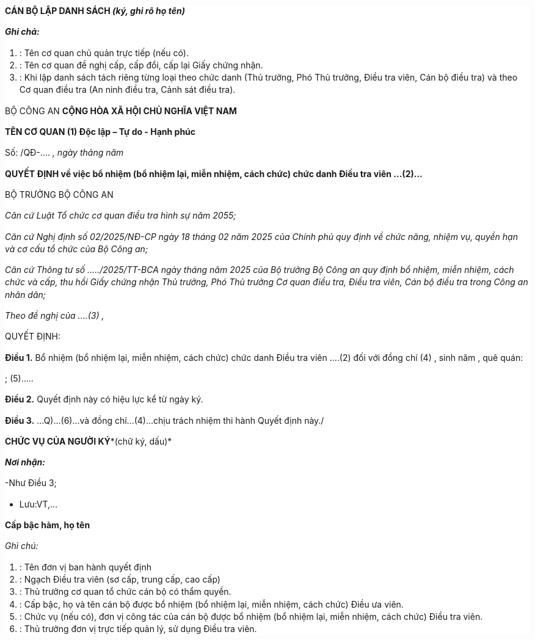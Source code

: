 **CÁN BỘ LẬP DANH SÁCH
*(ký, ghi rõ họ tên)***

***Ghi chả:***

1. : Tên cơ quan chủ quản trực tiếp (nếu có).
2. : Tên cơ quan đề nghị cấp, cấp đổi, cấp lại Giấy chứng nhận.
3. : Khi lập danh sách tách riêng từng loại theo chức danh (Thủ trưởng, Phó Thủ trưởng, Điều tra viên, Cán bộ điều tra) và theo Cơ quan điều tra (An ninh điều tra, Cảnh sát điều tra).

BỘ CÔNG AN **CỘNG HÒA XÃ HỘI CHỦ NGHĨA VIỆT NAM**

**TÊN CƠ QUAN (1) Độc lập – Tự do - Hạnh phúc**

Số: /QĐ-.... *, ngày thảng năm*

**QUYẾT ĐỊNH
về việc bổ nhiệm (bổ nhiệm lại, miễn nhiệm, cách chức)
chức danh Điều tra viên ...(2)...**

BỘ TRƯỞNG BỘ CÔNG AN

*Căn cứ Luật Tổ chức cơ quan điều tra hình sự năm 2055;*

*Căn cứ Nghị định số 02/2025/NĐ-CP ngày 18 tháng 02 năm 2025 của Chính phủ quy định về chức năng, nhiệm vụ, quyền hạn và cơ cấu tổ chức của Bộ Công an;*

*Căn cứ Thông tư số …../2025/TT-BCA ngày tháng năm 2025 của Bộ trưởng Bộ Công an quy định bổ nhiệm, miễn nhiệm, cách chức và cấp, thu hồi Giấy chứng nhận Thủ trưởng, Phó Thủ trưởng Cơ quan điều tra, Điều tra viên, Cán bộ điều tra trong Công an nhân dân;*

*Theo đề nghị của ....(3) ,*

QUYẾT ĐỊNH:

**Điều 1.** Bổ nhiệm (bổ nhiệm lại, miễn nhiệm, cách chức) chức danh Điều tra viên ....(2) đối với đồng chí (4) , sinh năm , quê quán:

; (5).....

**Điều 2.** Quyết định này có hiệu lực kể từ ngày ký.

**Điều 3.** ...Q)...(6)...và đồng chí...(4)...chịu trách nhiệm thi hành Quyết định này./

**CHỨC VỤ CỦA NGƯỜI KÝ***(chữ ký, dấu)*

***Nơi nhận:***

-Như Điều 3;

- Lưu:VT,...

**Cấp bậc hàm, họ tên**

*Ghì chú:*

1. : Tên đơn vị ban hành quyết định
2. : Ngạch Điều tra viên (sơ cấp, trung cấp, cao cấp)
3. : Thủ trưởng cơ quan tổ chức cán bộ có thẩm quyền.
4. : Cấp bậc, họ và tên cán bộ được bổ nhiệm (bổ nhiệm lại, miễn nhiệm, cách chức) Điều ưa viên.
5. : Chức vụ (nếu có), đơn vị công tác của cán bộ được bổ nhiệm (bổ nhiệm lại, miễn nhiệm, cách chức) Điều tra viên.
6. : Thủ trưởng đơn vị trực tiếp quản lý, sử dụng Điều tra viên.
